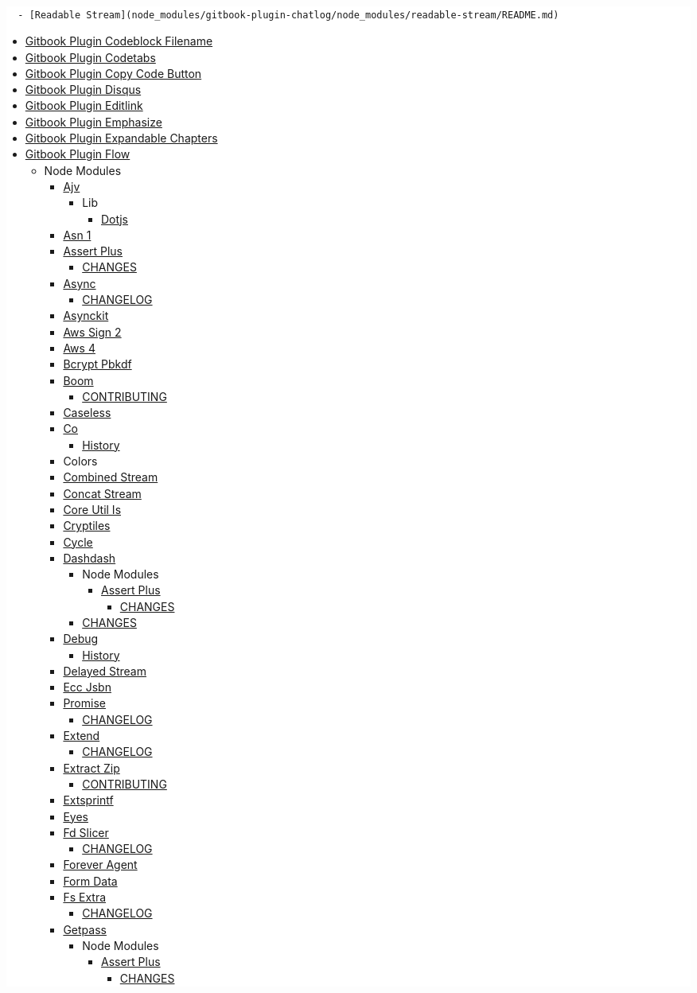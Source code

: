       - [Readable Stream](node_modules/gitbook-plugin-chatlog/node_modules/readable-stream/README.md)
  - [Gitbook Plugin Codeblock Filename](node_modules/gitbook-plugin-codeblock-filename/README.md)
  - [Gitbook Plugin Codetabs](node_modules/gitbook-plugin-codetabs/README.md)
  - [Gitbook Plugin Copy Code Button](node_modules/gitbook-plugin-copy-code-button/README.md)
  - [Gitbook Plugin Disqus](node_modules/gitbook-plugin-disqus/README.md)
  - [Gitbook Plugin Editlink](node_modules/gitbook-plugin-editlink/README.md)
  - [Gitbook Plugin Emphasize](node_modules/gitbook-plugin-emphasize/README.md)
  - [Gitbook Plugin Expandable Chapters](node_modules/gitbook-plugin-expandable-chapters/README.md)
  - [Gitbook Plugin Flow](node_modules/gitbook-plugin-flow/README.md)
    - Node Modules
      - [Ajv](node_modules/gitbook-plugin-flow/node_modules/ajv/README.md)
        - Lib
          - [Dotjs](node_modules/gitbook-plugin-flow/node_modules/ajv/lib/dotjs/README.md)
      - [Asn 1](node_modules/gitbook-plugin-flow/node_modules/asn1/README.md)
      - [Assert Plus](node_modules/gitbook-plugin-flow/node_modules/assert-plus/README.md)
        * [CHANGES](node_modules/gitbook-plugin-flow/node_modules/assert-plus/CHANGES.md)
      - [Async](node_modules/gitbook-plugin-flow/node_modules/async/README.md)
        * [CHANGELOG](node_modules/gitbook-plugin-flow/node_modules/async/CHANGELOG.md)
      - [Asynckit](node_modules/gitbook-plugin-flow/node_modules/asynckit/README.md)
      - [Aws Sign 2](node_modules/gitbook-plugin-flow/node_modules/aws-sign2/README.md)
      - [Aws 4](node_modules/gitbook-plugin-flow/node_modules/aws4/README.md)
      - [Bcrypt Pbkdf](node_modules/gitbook-plugin-flow/node_modules/bcrypt-pbkdf/README.md)
      - [Boom](node_modules/gitbook-plugin-flow/node_modules/boom/README.md)
        * [CONTRIBUTING](node_modules/gitbook-plugin-flow/node_modules/boom/CONTRIBUTING.md)
      - [Caseless](node_modules/gitbook-plugin-flow/node_modules/caseless/README.md)
      - [Co](node_modules/gitbook-plugin-flow/node_modules/co/Readme.md)
        * [History](node_modules/gitbook-plugin-flow/node_modules/co/History.md)
      - Colors
      - [Combined Stream](node_modules/gitbook-plugin-flow/node_modules/combined-stream/Readme.md)
      - [Concat Stream](node_modules/gitbook-plugin-flow/node_modules/concat-stream/readme.md)
      - [Core Util Is](node_modules/gitbook-plugin-flow/node_modules/core-util-is/README.md)
      - [Cryptiles](node_modules/gitbook-plugin-flow/node_modules/cryptiles/README.md)
      - [Cycle](node_modules/gitbook-plugin-flow/node_modules/cycle/README.md)
      - [Dashdash](node_modules/gitbook-plugin-flow/node_modules/dashdash/README.md)
        - Node Modules
          - [Assert Plus](node_modules/gitbook-plugin-flow/node_modules/dashdash/node_modules/assert-plus/README.md)
            * [CHANGES](node_modules/gitbook-plugin-flow/node_modules/dashdash/node_modules/assert-plus/CHANGES.md)
        * [CHANGES](node_modules/gitbook-plugin-flow/node_modules/dashdash/CHANGES.md)
      - [Debug](node_modules/gitbook-plugin-flow/node_modules/debug/Readme.md)
        * [History](node_modules/gitbook-plugin-flow/node_modules/debug/History.md)
      - [Delayed Stream](node_modules/gitbook-plugin-flow/node_modules/delayed-stream/Readme.md)
      - [Ecc Jsbn](node_modules/gitbook-plugin-flow/node_modules/ecc-jsbn/README.md)
      - [Promise](node_modules/gitbook-plugin-flow/node_modules/es6-promise/README.md)
        * [CHANGELOG](node_modules/gitbook-plugin-flow/node_modules/es6-promise/CHANGELOG.md)
      - [Extend](node_modules/gitbook-plugin-flow/node_modules/extend/README.md)
        * [CHANGELOG](node_modules/gitbook-plugin-flow/node_modules/extend/CHANGELOG.md)
      - [Extract Zip](node_modules/gitbook-plugin-flow/node_modules/extract-zip/readme.md)
        * [CONTRIBUTING](node_modules/gitbook-plugin-flow/node_modules/extract-zip/CONTRIBUTING.md)
      - [Extsprintf](node_modules/gitbook-plugin-flow/node_modules/extsprintf/README.md)
      - [Eyes](node_modules/gitbook-plugin-flow/node_modules/eyes/README.md)
      - [Fd Slicer](node_modules/gitbook-plugin-flow/node_modules/fd-slicer/README.md)
        * [CHANGELOG](node_modules/gitbook-plugin-flow/node_modules/fd-slicer/CHANGELOG.md)
      - [Forever Agent](node_modules/gitbook-plugin-flow/node_modules/forever-agent/README.md)
      - [Form Data](node_modules/gitbook-plugin-flow/node_modules/form-data/README.md)
      - [Fs Extra](node_modules/gitbook-plugin-flow/node_modules/fs-extra/README.md)
        * [CHANGELOG](node_modules/gitbook-plugin-flow/node_modules/fs-extra/CHANGELOG.md)
      - [Getpass](node_modules/gitbook-plugin-flow/node_modules/getpass/README.md)
        - Node Modules
          - [Assert Plus](node_modules/gitbook-plugin-flow/node_modules/getpass/node_modules/assert-plus/README.md)
            * [CHANGES](node_modules/gitbook-plugin-flow/node_modules/getpass/node_modules/assert-plus/CHANGES.md)